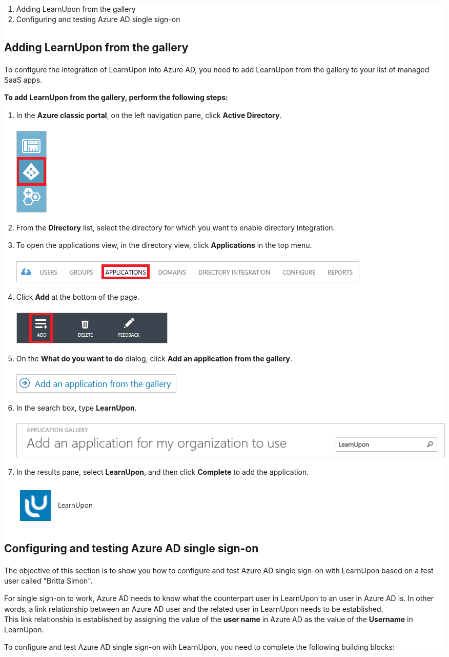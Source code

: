 1. Adding LearnUpon from the gallery
2. Configuring and testing Azure AD single sign-on


## Adding LearnUpon from the gallery
To configure the integration of LearnUpon into Azure AD, you need to add LearnUpon from the gallery to your list of managed SaaS apps.

**To add LearnUpon from the gallery, perform the following steps:**

1. In the **Azure classic portal**, on the left navigation pane, click **Active Directory**. <br><br>
![Active Directory][1]<br>

2. From the **Directory** list, select the directory for which you want to enable directory integration.

3. To open the applications view, in the directory view, click **Applications** in the top menu.<br><br>
![Applications][2]<br>
4. Click **Add** at the bottom of the page.<br><br>
![Applications][3]<br>
5. On the **What do you want to do** dialog, click **Add an application from the gallery**.<br><br>
![Applications][4]<br>
6. In the search box, type **LearnUpon**.<br><br>
![Creating an Azure AD test user](./media/active-directory-saas-learnupon-tutorial/tutorial_learnupon_01.png)<br>
7. In the results pane, select **LearnUpon**, and then click **Complete** to add the application.
<br><br>
![Creating an Azure AD test user](./media/active-directory-saas-learnupon-tutorial/tutorial_learnupon_02.png)<br>
##  Configuring and testing Azure AD single sign-on
The objective of this section is to show you how to configure and test Azure AD single sign-on with LearnUpon based on a test user called "Britta Simon".

For single sign-on to work, Azure AD needs to know what the counterpart user in LearnUpon to an user in Azure AD is. In other words, a link relationship between an Azure AD user and the related user in LearnUpon needs to be established.<br>
This link relationship is established by assigning the value of the **user name** in Azure AD as the value of the **Username** in LearnUpon.

To configure and test Azure AD single sign-on with LearnUpon, you need to complete the following building blocks:


[1]: ./media/active-directory-saas-learnupon-tutorial/tutorial_general_01.png
[2]: ./media/active-directory-saas-learnupon-tutorial/tutorial_general_02.png
[3]: ./media/active-directory-saas-learnupon-tutorial/tutorial_general_03.png
[4]: ./media/active-directory-saas-learnupon-tutorial/tutorial_general_04.png
[6]: ./media/active-directory-saas-learnupon-tutorial/tutorial_general_05.png
[10]: ./media/active-directory-saas-learnupon-tutorial/tutorial_general_06.png
[11]: ./media/active-directory-saas-learnupon-tutorial/tutorial_general_07.png
[20]: ./media/active-directory-saas-learnupon-tutorial/tutorial_general_100.png
[200]: ./media/active-directory-saas-learnupon-tutorial/tutorial_general_200.png
[201]: ./media/active-directory-saas-learnupon-tutorial/tutorial_general_201.png
[203]: ./media/active-directory-saas-learnupon-tutorial/tutorial_general_203.png
[204]: ./media/active-directory-saas-learnupon-tutorial/tutorial_general_204.png
[205]: ./media/active-directory-saas-learnupon-tutorial/tutorial_general_205.png